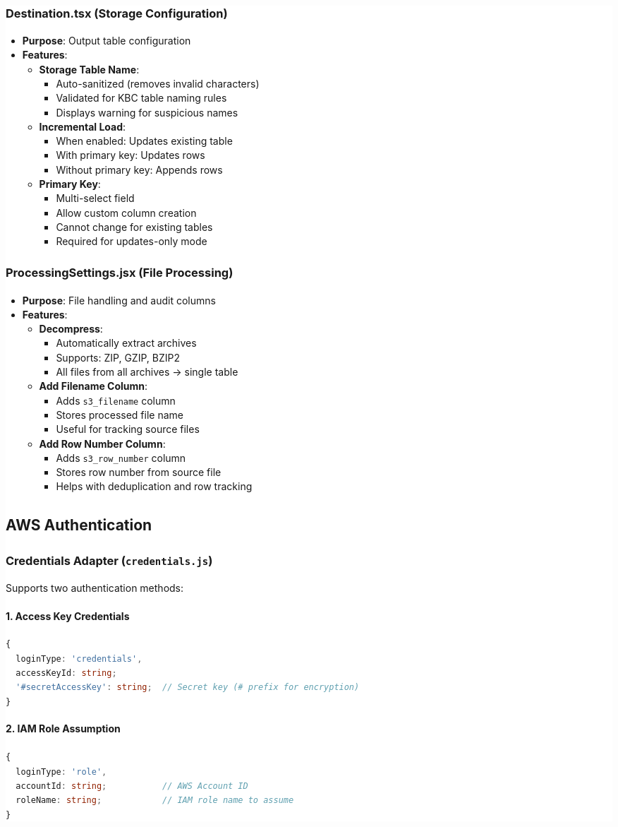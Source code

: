 ### Destination.tsx (Storage Configuration)
- **Purpose**: Output table configuration
- **Features**:
  - **Storage Table Name**: 
    - Auto-sanitized (removes invalid characters)
    - Validated for KBC table naming rules
    - Displays warning for suspicious names
  - **Incremental Load**:
    - When enabled: Updates existing table
    - With primary key: Updates rows
    - Without primary key: Appends rows
  - **Primary Key**:
    - Multi-select field
    - Allow custom column creation
    - Cannot change for existing tables
    - Required for updates-only mode

### ProcessingSettings.jsx (File Processing)
- **Purpose**: File handling and audit columns
- **Features**:
  - **Decompress**:
    - Automatically extract archives
    - Supports: ZIP, GZIP, BZIP2
    - All files from all archives → single table
  - **Add Filename Column**:
    - Adds `s3_filename` column
    - Stores processed file name
    - Useful for tracking source files
  - **Add Row Number Column**:
    - Adds `s3_row_number` column
    - Stores row number from source file
    - Helps with deduplication and row tracking

## AWS Authentication

### Credentials Adapter (`credentials.js`)

Supports two authentication methods:

#### 1. Access Key Credentials
```typescript
{
  loginType: 'credentials',
  accessKeyId: string;
  '#secretAccessKey': string;  // Secret key (# prefix for encryption)
}
```

#### 2. IAM Role Assumption
```typescript
{
  loginType: 'role',
  accountId: string;           // AWS Account ID
  roleName: string;            // IAM role name to assume
}
```
